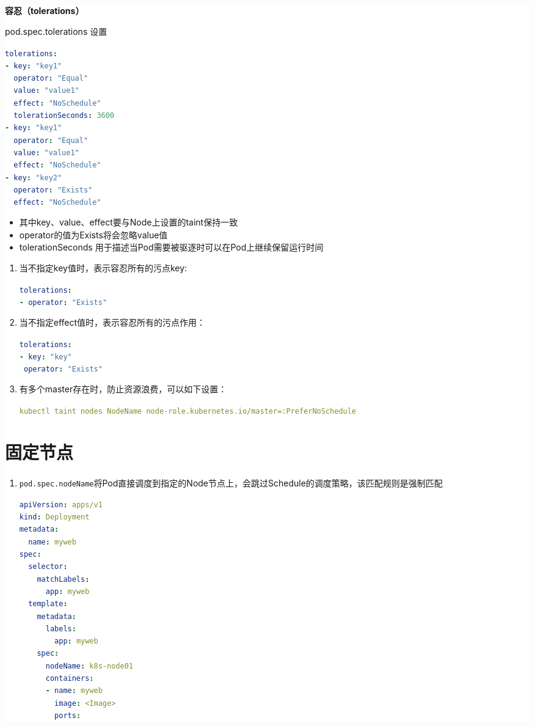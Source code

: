 **容忍（tolerations）**

pod.spec.tolerations 设置

```yaml
tolerations:
- key: "key1"
  operator: "Equal"
  value: "value1"
  effect: "NoSchedule"
  tolerationSeconds: 3600
- key: "key1"
  operator: "Equal"
  value: "value1"
  effect: "NoSchedule"
- key: "key2"
  operator: "Exists"
  effect: "NoSchedule"
```

* 其中key、value、effect要与Node上设置的taint保持一致
* operator的值为Exists将会忽略value值
* tolerationSeconds 用于描述当Pod需要被驱逐时可以在Pod上继续保留运行时间

1. 当不指定key值时，表示容忍所有的污点key:

   ```yaml
   tolerations:
   - operator: "Exists"
   ```

2. 当不指定effect值时，表示容忍所有的污点作用：

   ```yaml
   tolerations:
   - key: "key"
   	operator: "Exists"
   ```

3. 有多个master存在时，防止资源浪费，可以如下设置：

   ```yaml
   kubectl taint nodes NodeName node-role.kubernetes.io/master=:PreferNoSchedule
   ```

   

# 固定节点

1. `pod.spec.nodeName`将Pod直接调度到指定的Node节点上，会跳过Schedule的调度策略，该匹配规则是强制匹配

   ```yaml
   apiVersion: apps/v1
   kind: Deployment
   metadata:
     name: myweb
   spec:
     selector:
       matchLabels:
         app: myweb
     template:
       metadata:
         labels:
           app: myweb
       spec:
         nodeName: k8s-node01
         containers:
         - name: myweb
           image: <Image>
           ports:
   ```